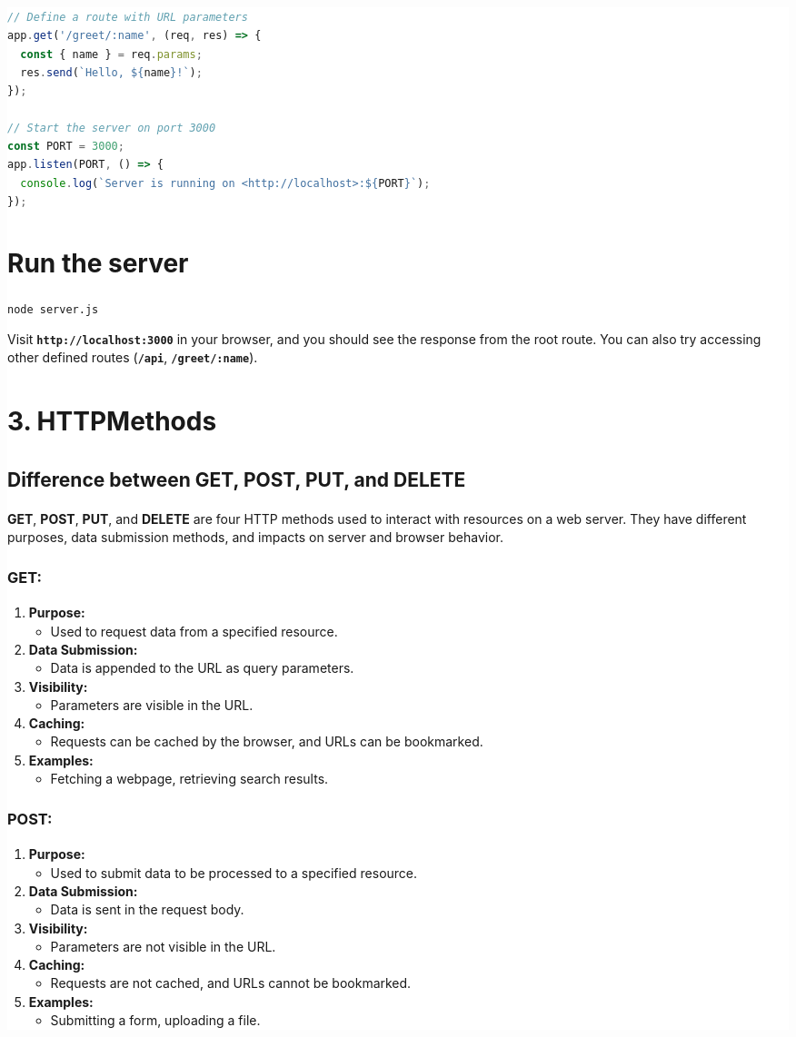 ```jsx
// Define a route with URL parameters
app.get('/greet/:name', (req, res) => {
  const { name } = req.params;
  res.send(`Hello, ${name}!`);
});

// Start the server on port 3000
const PORT = 3000;
app.listen(PORT, () => {
  console.log(`Server is running on <http://localhost>:${PORT}`);
});

```
# Run the server

```bash
node server.js

```

Visit **`http://localhost:3000`** in your browser, and you should see the response from the root route. You can also try accessing other defined routes (**`/api`**, **`/greet/:name`**).


# 3. HTTPMethods
## Difference between GET, POST, PUT, and DELETE

**GET**, **POST**, **PUT**, and **DELETE** are four HTTP methods used to interact with resources on a web server. They have different purposes, data submission methods, and impacts on server and browser behavior.

### GET:

1. **Purpose:**
    - Used to request data from a specified resource.
2. **Data Submission:**
    - Data is appended to the URL as query parameters.
3. **Visibility:**
    - Parameters are visible in the URL.
4. **Caching:**
    - Requests can be cached by the browser, and URLs can be bookmarked.
5. **Examples:**
    - Fetching a webpage, retrieving search results.

### POST:

1. **Purpose:**
    - Used to submit data to be processed to a specified resource.
2. **Data Submission:**
    - Data is sent in the request body.
3. **Visibility:**
    - Parameters are not visible in the URL.
4. **Caching:**
    - Requests are not cached, and URLs cannot be bookmarked.
5. **Examples:**
    - Submitting a form, uploading a file.
